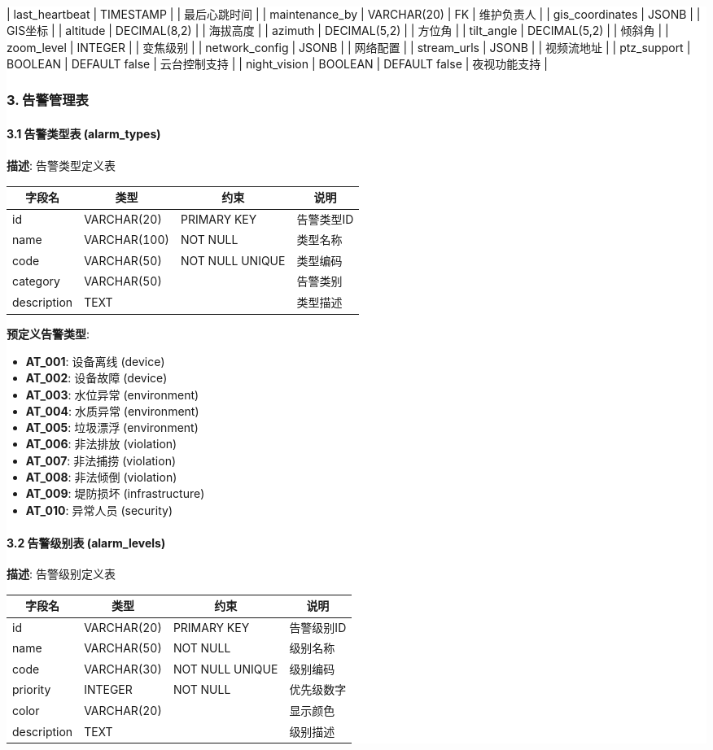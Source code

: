 | last_heartbeat | TIMESTAMP | | 最后心跳时间 |
| maintenance_by | VARCHAR(20) | FK | 维护负责人 |
| gis_coordinates | JSONB | | GIS坐标 |
| altitude | DECIMAL(8,2) | | 海拔高度 |
| azimuth | DECIMAL(5,2) | | 方位角 |
| tilt_angle | DECIMAL(5,2) | | 倾斜角 |
| zoom_level | INTEGER | | 变焦级别 |
| network_config | JSONB | | 网络配置 |
| stream_urls | JSONB | | 视频流地址 |
| ptz_support | BOOLEAN | DEFAULT false | 云台控制支持 |
| night_vision | BOOLEAN | DEFAULT false | 夜视功能支持 |

### 3. 告警管理表

#### 3.1 告警类型表 (alarm_types)
**描述**: 告警类型定义表

| 字段名 | 类型 | 约束 | 说明 |
|--------|------|------|------|
| id | VARCHAR(20) | PRIMARY KEY | 告警类型ID |
| name | VARCHAR(100) | NOT NULL | 类型名称 |
| code | VARCHAR(50) | NOT NULL UNIQUE | 类型编码 |
| category | VARCHAR(50) | | 告警类别 |
| description | TEXT | | 类型描述 |

**预定义告警类型**:
- **AT_001**: 设备离线 (device)
- **AT_002**: 设备故障 (device)
- **AT_003**: 水位异常 (environment)
- **AT_004**: 水质异常 (environment)
- **AT_005**: 垃圾漂浮 (environment)
- **AT_006**: 非法排放 (violation)
- **AT_007**: 非法捕捞 (violation)
- **AT_008**: 非法倾倒 (violation)
- **AT_009**: 堤防损坏 (infrastructure)
- **AT_010**: 异常人员 (security)

#### 3.2 告警级别表 (alarm_levels)
**描述**: 告警级别定义表

| 字段名 | 类型 | 约束 | 说明 |
|--------|------|------|------|
| id | VARCHAR(20) | PRIMARY KEY | 告警级别ID |
| name | VARCHAR(50) | NOT NULL | 级别名称 |
| code | VARCHAR(30) | NOT NULL UNIQUE | 级别编码 |
| priority | INTEGER | NOT NULL | 优先级数字 |
| color | VARCHAR(20) | | 显示颜色 |
| description | TEXT | | 级别描述 |
